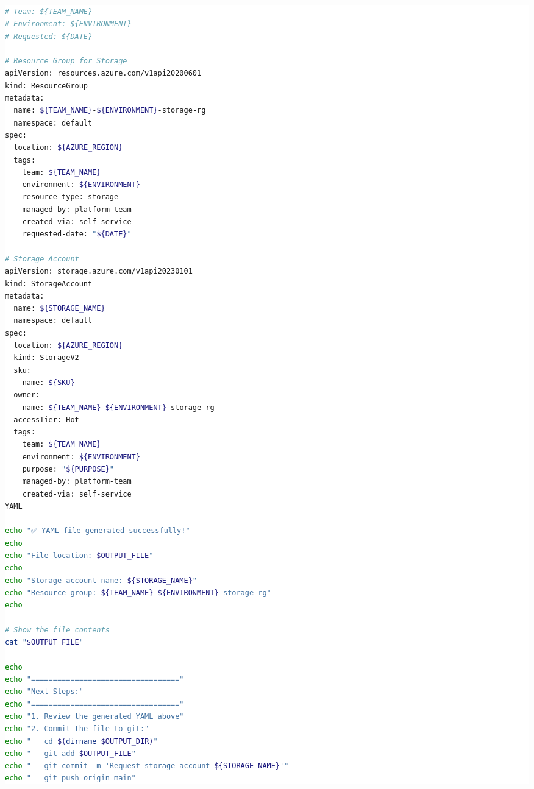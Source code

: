 ```bash
# Team: ${TEAM_NAME}
# Environment: ${ENVIRONMENT}
# Requested: ${DATE}
---
# Resource Group for Storage
apiVersion: resources.azure.com/v1api20200601
kind: ResourceGroup
metadata:
  name: ${TEAM_NAME}-${ENVIRONMENT}-storage-rg
  namespace: default
spec:
  location: ${AZURE_REGION}
  tags:
    team: ${TEAM_NAME}
    environment: ${ENVIRONMENT}
    resource-type: storage
    managed-by: platform-team
    created-via: self-service
    requested-date: "${DATE}"
---
# Storage Account
apiVersion: storage.azure.com/v1api20230101
kind: StorageAccount
metadata:
  name: ${STORAGE_NAME}
  namespace: default
spec:
  location: ${AZURE_REGION}
  kind: StorageV2
  sku:
    name: ${SKU}
  owner:
    name: ${TEAM_NAME}-${ENVIRONMENT}-storage-rg
  accessTier: Hot
  tags:
    team: ${TEAM_NAME}
    environment: ${ENVIRONMENT}
    purpose: "${PURPOSE}"
    managed-by: platform-team
    created-via: self-service
YAML

echo "✅ YAML file generated successfully!"
echo
echo "File location: $OUTPUT_FILE"
echo
echo "Storage account name: ${STORAGE_NAME}"
echo "Resource group: ${TEAM_NAME}-${ENVIRONMENT}-storage-rg"
echo

# Show the file contents
cat "$OUTPUT_FILE"

echo
echo "=================================="
echo "Next Steps:"
echo "=================================="
echo "1. Review the generated YAML above"
echo "2. Commit the file to git:"
echo "   cd $(dirname $OUTPUT_DIR)"
echo "   git add $OUTPUT_FILE"
echo "   git commit -m 'Request storage account ${STORAGE_NAME}'"
echo "   git push origin main"
```